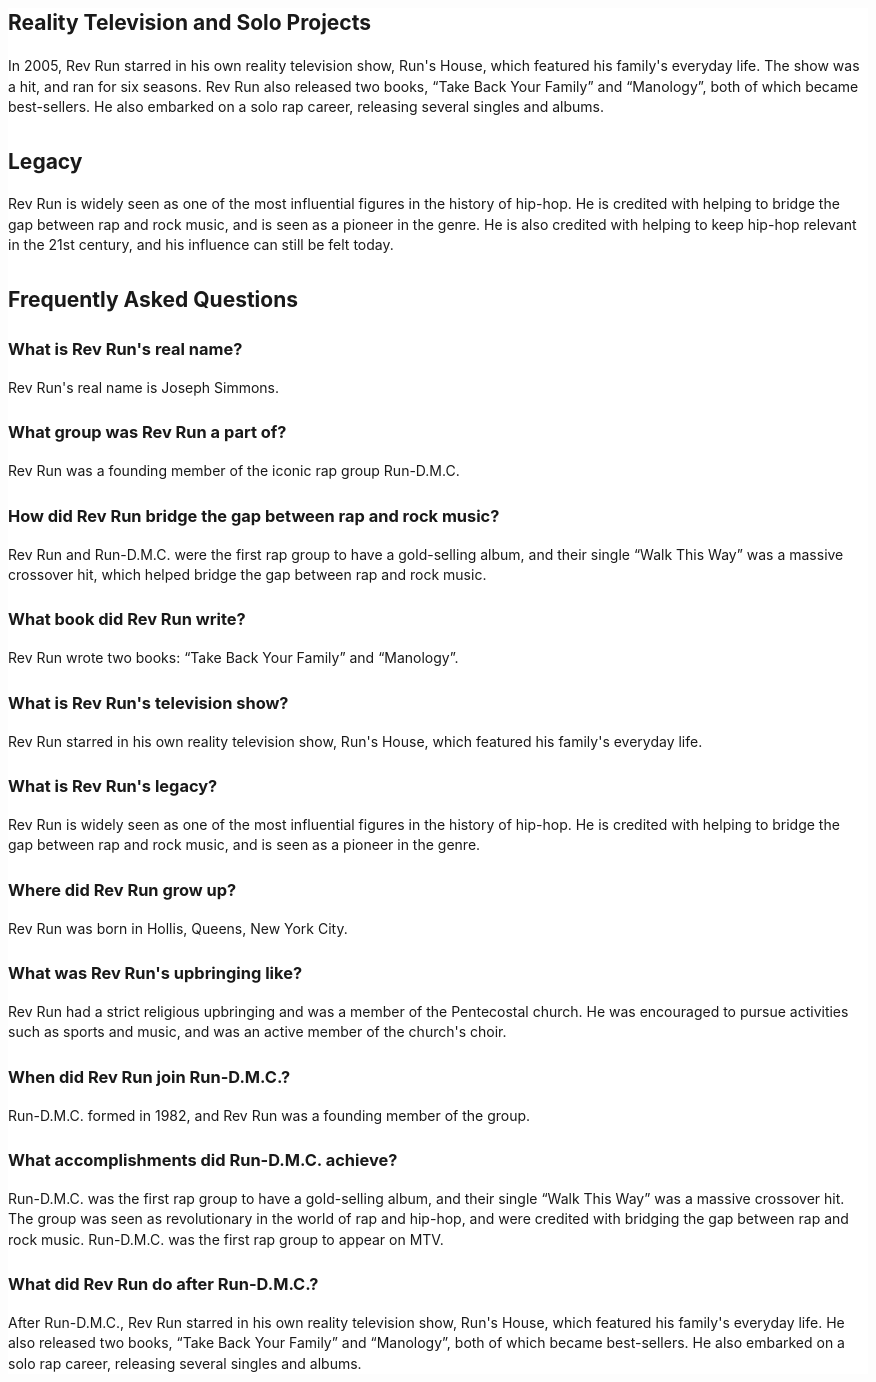 <h2>Reality Television and Solo Projects</h2>

<p>In 2005, Rev Run starred in his own reality television show, Run's House, which featured his family's everyday life. The show was a hit, and ran for six seasons. Rev Run also released two books, “Take Back Your Family” and “Manology”, both of which became best-sellers. He also embarked on a solo rap career, releasing several singles and albums.</p>

<h2>Legacy</h2>

<p>Rev Run is widely seen as one of the most influential figures in the history of hip-hop. He is credited with helping to bridge the gap between rap and rock music, and is seen as a pioneer in the genre. He is also credited with helping to keep hip-hop relevant in the 21st century, and his influence can still be felt today.</p>

<h2>Frequently Asked Questions</h2>

<h3>What is Rev Run's real name?</h3>
<p>Rev Run's real name is Joseph Simmons.</p>

<h3>What group was Rev Run a part of?</h3>
<p>Rev Run was a founding member of the iconic rap group Run-D.M.C.</p>

<h3>How did Rev Run bridge the gap between rap and rock music?</h3>
<p>Rev Run and Run-D.M.C. were the first rap group to have a gold-selling album, and their single “Walk This Way” was a massive crossover hit, which helped bridge the gap between rap and rock music.</p>

<h3>What book did Rev Run write?</h3>
<p>Rev Run wrote two books: “Take Back Your Family” and “Manology”.</p>

<h3>What is Rev Run's television show?</h3>
<p>Rev Run starred in his own reality television show, Run's House, which featured his family's everyday life.</p>

<h3>What is Rev Run's legacy?</h3>
<p>Rev Run is widely seen as one of the most influential figures in the history of hip-hop. He is credited with helping to bridge the gap between rap and rock music, and is seen as a pioneer in the genre.</p>

<h3>Where did Rev Run grow up?</h3>
<p>Rev Run was born in Hollis, Queens, New York City.</p>

<h3>What was Rev Run's upbringing like?</h3>
<p>Rev Run had a strict religious upbringing and was a member of the Pentecostal church. He was encouraged to pursue activities such as sports and music, and was an active member of the church's choir.</p>

<h3>When did Rev Run join Run-D.M.C.?</h3>
<p>Run-D.M.C. formed in 1982, and Rev Run was a founding member of the group.</p>

<h3>What accomplishments did Run-D.M.C. achieve?</h3>
<p>Run-D.M.C. was the first rap group to have a gold-selling album, and their single “Walk This Way” was a massive crossover hit. The group was seen as revolutionary in the world of rap and hip-hop, and were credited with bridging the gap between rap and rock music. Run-D.M.C. was the first rap group to appear on MTV.</p>

<h3>What did Rev Run do after Run-D.M.C.?</h3>
<p>After Run-D.M.C., Rev Run starred in his own reality television show, Run's House, which featured his family's everyday life. He also released two books, “Take Back Your Family” and “Manology”, both of which became best-sellers. He also embarked on a solo rap career, releasing several singles and albums.</p>
